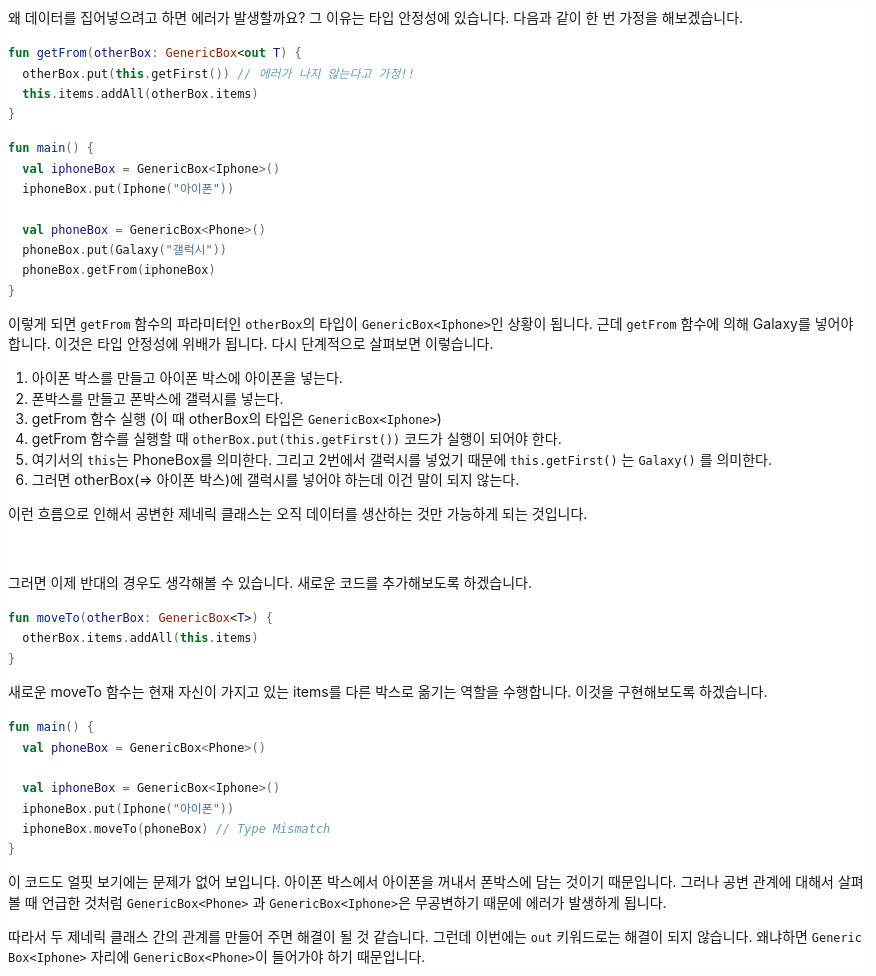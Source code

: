 왜 데이터를 집어넣으려고 하면 에러가 발생할까요? 그 이유는 타입 안정성에 있습니다. 다음과 같이 한 번 가정을 해보겠습니다.

```kotlin
fun getFrom(otherBox: GenericBox<out T) {
  otherBox.put(this.getFirst()) // 에러가 나지 않는다고 가정!!
  this.items.addAll(otherBox.items)
}
```

```kotlin
fun main() {
  val iphoneBox = GenericBox<Iphone>()
  iphoneBox.put(Iphone("아이폰"))
  
  val phoneBox = GenericBox<Phone>()
  phoneBox.put(Galaxy("갤럭시"))
  phoneBox.getFrom(iphoneBox)
}
```

이렇게 되면 `getFrom` 함수의 파라미터인 `otherBox`의 타입이 `GenericBox<Iphone>`인 상황이 됩니다. 근데 `getFrom` 함수에 의해 Galaxy를 넣어야 합니다. 이것은 타입 안정성에 위배가 됩니다. 다시 단계적으로 살펴보면 이렇습니다.

1. 아이폰 박스를 만들고 아이폰 박스에 아이폰을 넣는다.
2. 폰박스를 만들고 폰박스에 갤럭시를 넣는다.
3. getFrom 함수 실행 (이 때 otherBox의 타입은 `GenericBox<Iphone>`)
4. getFrom 함수를 실행할 때 `otherBox.put(this.getFirst())` 코드가 실행이 되어야 한다.
5. 여기서의 `this`는 PhoneBox를 의미한다. 그리고 2번에서 갤럭시를 넣었기 때문에 `this.getFirst()` 는 `Galaxy()` 를 의미한다. 
6. 그러면 otherBox(=> 아이폰 박스)에 갤럭시를 넣어야 하는데 이건 말이 되지 않는다.

이런 흐름으로 인해서 공변한 제네릭 클래스는 오직 데이터를 생산하는 것만 가능하게 되는 것입니다.

&nbsp;

그러면 이제 반대의 경우도 생각해볼 수 있습니다. 새로운 코드를 추가해보도록 하겠습니다.

```kotlin
fun moveTo(otherBox: GenericBox<T>) {
  otherBox.items.addAll(this.items)
}
```

새로운 moveTo 함수는 현재 자신이 가지고 있는 items를 다른 박스로 옮기는 역할을 수행합니다. 이것을 구현해보도록 하겠습니다.

```kotlin
fun main() {
  val phoneBox = GenericBox<Phone>()
  
  val iphoneBox = GenericBox<Iphone>()
  iphoneBox.put(Iphone("아이폰"))
  iphoneBox.moveTo(phoneBox) // Type Mismatch
}
```

이 코드도 얼핏 보기에는 문제가 없어 보입니다. 아이폰 박스에서 아이폰을 꺼내서 폰박스에 담는 것이기 때문입니다. 그러나 공변 관계에 대해서 살펴볼 때 언급한 것처럼 `GenericBox<Phone>` 과 `GenericBox<Iphone>`은 무공변하기 때문에 에러가 발생하게 됩니다.

따라서 두 제네릭 클래스 간의 관계를 만들어 주면 해결이 될 것 같습니다. 그런데 이번에는 `out` 키워드로는 해결이 되지 않습니다. 왜냐하면 `GenericBox<Iphone>` 자리에 `GenericBox<Phone>`이 들어가야 하기 때문입니다.

